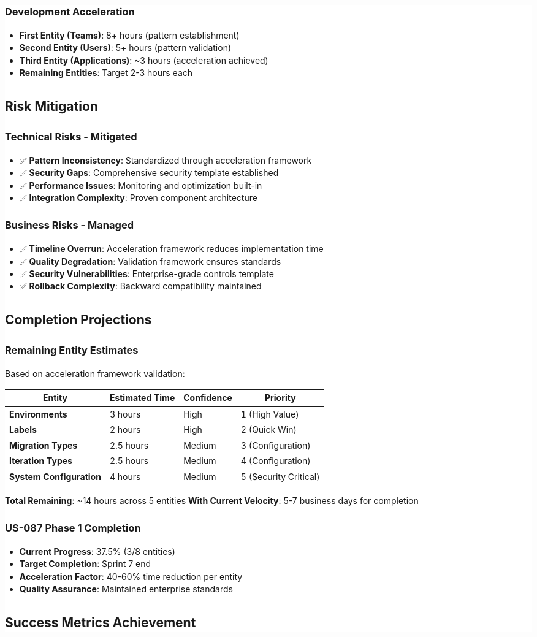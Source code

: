 ### Development Acceleration

- **First Entity (Teams)**: 8+ hours (pattern establishment)
- **Second Entity (Users)**: 5+ hours (pattern validation)
- **Third Entity (Applications)**: ~3 hours (acceleration achieved)
- **Remaining Entities**: Target 2-3 hours each

## Risk Mitigation

### Technical Risks - Mitigated

- ✅ **Pattern Inconsistency**: Standardized through acceleration framework
- ✅ **Security Gaps**: Comprehensive security template established
- ✅ **Performance Issues**: Monitoring and optimization built-in
- ✅ **Integration Complexity**: Proven component architecture

### Business Risks - Managed

- ✅ **Timeline Overrun**: Acceleration framework reduces implementation time
- ✅ **Quality Degradation**: Validation framework ensures standards
- ✅ **Security Vulnerabilities**: Enterprise-grade controls template
- ✅ **Rollback Complexity**: Backward compatibility maintained

## Completion Projections

### Remaining Entity Estimates

Based on acceleration framework validation:

| Entity                   | Estimated Time | Confidence | Priority              |
| ------------------------ | -------------- | ---------- | --------------------- |
| **Environments**         | 3 hours        | High       | 1 (High Value)        |
| **Labels**               | 2 hours        | High       | 2 (Quick Win)         |
| **Migration Types**      | 2.5 hours      | Medium     | 3 (Configuration)     |
| **Iteration Types**      | 2.5 hours      | Medium     | 4 (Configuration)     |
| **System Configuration** | 4 hours        | Medium     | 5 (Security Critical) |

**Total Remaining**: ~14 hours across 5 entities
**With Current Velocity**: 5-7 business days for completion

### US-087 Phase 1 Completion

- **Current Progress**: 37.5% (3/8 entities)
- **Target Completion**: Sprint 7 end
- **Acceleration Factor**: 40-60% time reduction per entity
- **Quality Assurance**: Maintained enterprise standards

## Success Metrics Achievement
